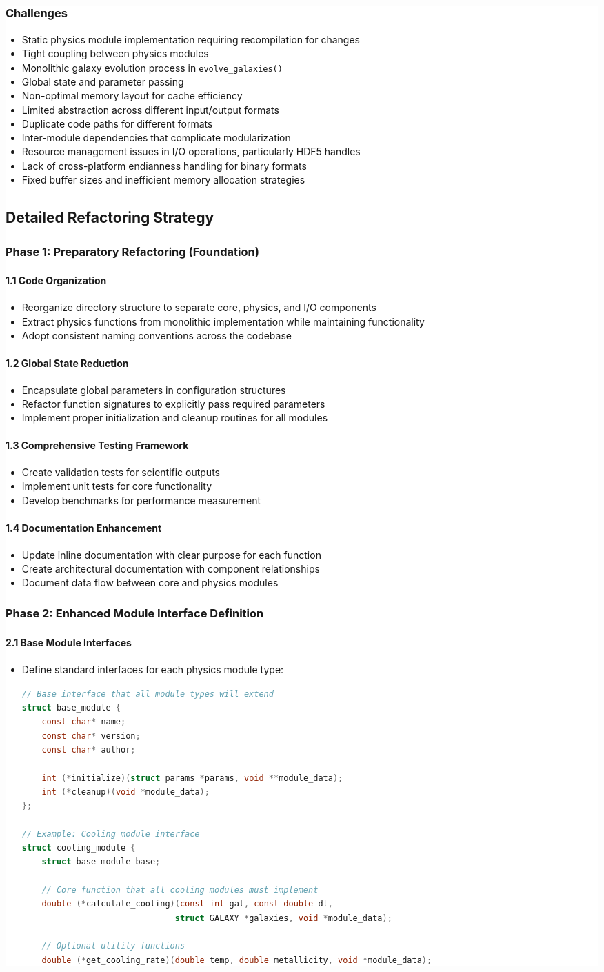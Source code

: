 ### Challenges
- Static physics module implementation requiring recompilation for changes
- Tight coupling between physics modules
- Monolithic galaxy evolution process in `evolve_galaxies()`
- Global state and parameter passing
- Non-optimal memory layout for cache efficiency
- Limited abstraction across different input/output formats
- Duplicate code paths for different formats
- Inter-module dependencies that complicate modularization
- Resource management issues in I/O operations, particularly HDF5 handles
- Lack of cross-platform endianness handling for binary formats
- Fixed buffer sizes and inefficient memory allocation strategies

## Detailed Refactoring Strategy

### Phase 1: Preparatory Refactoring (Foundation)

#### 1.1 Code Organization
- Reorganize directory structure to separate core, physics, and I/O components
- Extract physics functions from monolithic implementation while maintaining functionality
- Adopt consistent naming conventions across the codebase

#### 1.2 Global State Reduction
- Encapsulate global parameters in configuration structures
- Refactor function signatures to explicitly pass required parameters
- Implement proper initialization and cleanup routines for all modules

#### 1.3 Comprehensive Testing Framework
- Create validation tests for scientific outputs
- Implement unit tests for core functionality
- Develop benchmarks for performance measurement

#### 1.4 Documentation Enhancement
- Update inline documentation with clear purpose for each function
- Create architectural documentation with component relationships
- Document data flow between core and physics modules

### Phase 2: Enhanced Module Interface Definition

#### 2.1 Base Module Interfaces
- Define standard interfaces for each physics module type:
  ```c
  // Base interface that all module types will extend
  struct base_module {
      const char* name;
      const char* version;
      const char* author;
      
      int (*initialize)(struct params *params, void **module_data);
      int (*cleanup)(void *module_data);
  };
  
  // Example: Cooling module interface
  struct cooling_module {
      struct base_module base;
      
      // Core function that all cooling modules must implement
      double (*calculate_cooling)(const int gal, const double dt, 
                                 struct GALAXY *galaxies, void *module_data);
      
      // Optional utility functions
      double (*get_cooling_rate)(double temp, double metallicity, void *module_data);
  ```
